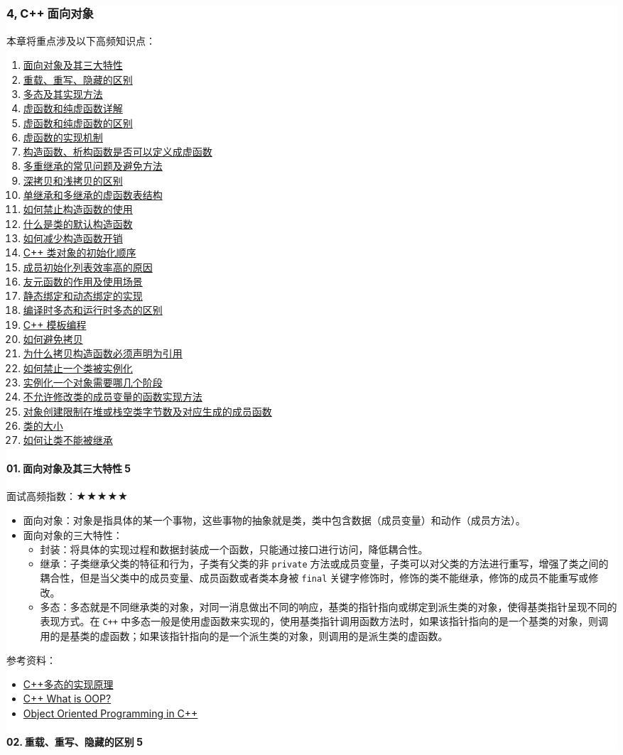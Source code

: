 ### 4, C++ 面向对象

本章将重点涉及以下高频知识点：

1. [面向对象及其三大特性](https://leetcode.cn/leetbook/read/cmian-shi-tu-po/vwksyg/)
2. [重载、重写、隐藏的区别](https://leetcode.cn/leetbook/read/cmian-shi-tu-po/vwgk1v/)
3. [多态及其实现方法](https://leetcode.cn/leetbook/read/cmian-shi-tu-po/vwz3sj/)
4. [虚函数和纯虚函数详解](https://leetcode.cn/leetbook/read/cmian-shi-tu-po/vw1w6s/)
5. [虚函数和纯虚函数的区别](https://leetcode.cn/leetbook/read/cmian-shi-tu-po/vwy2qd/)
6. [虚函数的实现机制](https://leetcode.cn/leetbook/read/cmian-shi-tu-po/vwcp3h/)
7. [构造函数、析构函数是否可以定义成虚函数](https://leetcode.cn/leetbook/read/cmian-shi-tu-po/vwfy77/)
8. [多重继承的常见问题及避免方法](https://leetcode.cn/leetbook/read/cmian-shi-tu-po/vd53v2/)
9. [深拷贝和浅拷贝的区别](https://leetcode.cn/leetbook/read/cmian-shi-tu-po/vdnzjd/)
10. [单继承和多继承的虚函数表结构](https://leetcode.cn/leetbook/read/cmian-shi-tu-po/vwbet3/)
11. [如何禁止构造函数的使用](https://leetcode.cn/leetbook/read/cmian-shi-tu-po/vwjxum/)
12. [什么是类的默认构造函数](https://leetcode.cn/leetbook/read/cmian-shi-tu-po/vwjjl1/)
13. [如何减少构造函数开销](https://leetcode.cn/leetbook/read/cmian-shi-tu-po/vdxkw6/)
14. [C++ 类对象的初始化顺序](https://leetcode.cn/leetbook/read/cmian-shi-tu-po/vdr2rg/)
15. [成员初始化列表效率高的原因](https://leetcode.cn/leetbook/read/cmian-shi-tu-po/vdme9j/)
16. [友元函数的作用及使用场景](https://leetcode.cn/leetbook/read/cmian-shi-tu-po/vdajxr/)
17. [静态绑定和动态绑定的实现](https://leetcode.cn/leetbook/read/cmian-shi-tu-po/vd21fs/)
18. [编译时多态和运行时多态的区别](https://leetcode.cn/leetbook/read/cmian-shi-tu-po/vdv6bh/)
19. [C++ 模板编程](https://leetcode.cn/leetbook/read/cmian-shi-tu-po/vw47gr/)
20. [如何避免拷贝](https://leetcode.cn/leetbook/read/cmian-shi-tu-po/vdhs05/)
21. [为什么拷贝构造函数必须声明为引用](https://leetcode.cn/leetbook/read/cmian-shi-tu-po/vdowme/)
22. [如何禁止一个类被实例化](https://leetcode.cn/leetbook/read/cmian-shi-tu-po/vdppov/)
23. [实例化一个对象需要哪几个阶段](https://leetcode.cn/leetbook/read/cmian-shi-tu-po/vdax5t/)
24. [不允许修改类的成员变量的函数实现方法](https://leetcode.cn/leetbook/read/cmian-shi-tu-po/vdw8y3/)
25. [对象创建限制在堆或栈](https://leetcode.cn/leetbook/read/cmian-shi-tu-po/vwsuzt/)[空类字节数及对应生成的成员函数](https://leetcode.cn/leetbook/read/cmian-shi-tu-po/vd9u2c/)
26. [类的大小](https://leetcode.cn/leetbook/read/cmian-shi-tu-po/vde7ai/)
27. [如何让类不能被继承](https://leetcode.cn/leetbook/read/cmian-shi-tu-po/vddi1m/)

#### 01. 面向对象及其三大特性 5

面试高频指数：★★★★★

* 面向对象：对象是指具体的某一个事物，这些事物的抽象就是类，类中包含数据（成员变量）和动作（成员方法）。
* 面向对象的三大特性：
  * 封装：将具体的实现过程和数据封装成一个函数，只能通过接口进行访问，降低耦合性。
  * 继承：子类继承父类的特征和行为，子类有父类的非 `private` 方法或成员变量，子类可以对父类的方法进行重写，增强了类之间的耦合性，但是当父类中的成员变量、成员函数或者类本身被 `final` 关键字修饰时，修饰的类不能继承，修饰的成员不能重写或修改。
  * 多态：多态就是不同继承类的对象，对同一消息做出不同的响应，基类的指针指向或绑定到派生类的对象，使得基类指针呈现不同的表现方式。在 `C++` 中多态一般是使用虚函数来实现的，使用基类指针调用函数方法时，如果该指针指向的是一个基类的对象，则调用的是基类的虚函数；如果该指针指向的是一个派生类的对象，则调用的是派生类的虚函数。

参考资料：

* [C++多态的实现原理](https://leetcode.cn/link/?target=https://zhuanlan.zhihu.com/p/65410057)
* [C++ What is OOP?](https://leetcode.cn/link/?target=https://www.w3schools.com/cpp/cpp_oop.asp)
* [Object Oriented Programming in C++](https://leetcode.cn/link/?target=https://www.***.org/object-oriented-programming-in-cpp/)

#### 02. 重载、重写、隐藏的区别 5
